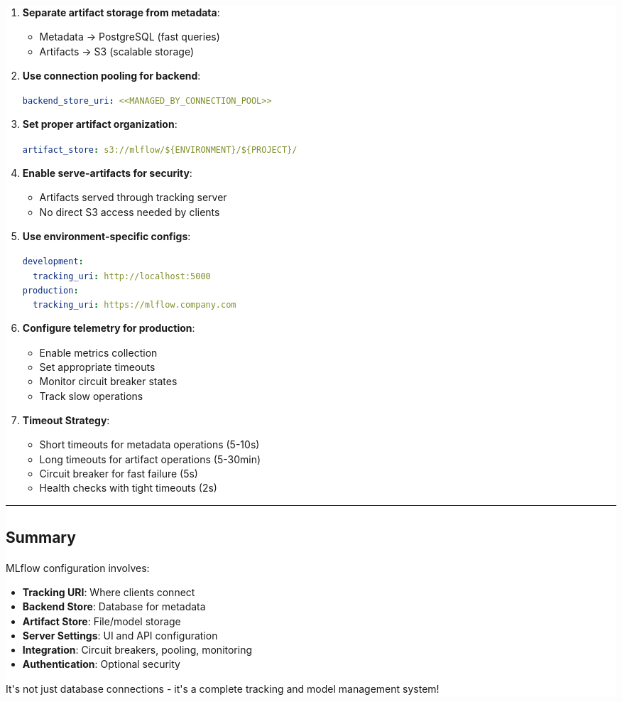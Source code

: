 1. **Separate artifact storage from metadata**:
   - Metadata → PostgreSQL (fast queries)
   - Artifacts → S3 (scalable storage)

2. **Use connection pooling for backend**:
   ```yaml
   backend_store_uri: <<MANAGED_BY_CONNECTION_POOL>>
   ```

3. **Set proper artifact organization**:
   ```yaml
   artifact_store: s3://mlflow/${ENVIRONMENT}/${PROJECT}/
   ```

4. **Enable serve-artifacts for security**:
   - Artifacts served through tracking server
   - No direct S3 access needed by clients

5. **Use environment-specific configs**:
   ```yaml
   development:
     tracking_uri: http://localhost:5000
   production:
     tracking_uri: https://mlflow.company.com
   ```

6. **Configure telemetry for production**:
   - Enable metrics collection
   - Set appropriate timeouts
   - Monitor circuit breaker states
   - Track slow operations

7. **Timeout Strategy**:
   - Short timeouts for metadata operations (5-10s)
   - Long timeouts for artifact operations (5-30min)
   - Circuit breaker for fast failure (5s)
   - Health checks with tight timeouts (2s)

---

## Summary

MLflow configuration involves:
- **Tracking URI**: Where clients connect
- **Backend Store**: Database for metadata
- **Artifact Store**: File/model storage
- **Server Settings**: UI and API configuration
- **Integration**: Circuit breakers, pooling, monitoring
- **Authentication**: Optional security

It's not just database connections - it's a complete tracking and model management system!